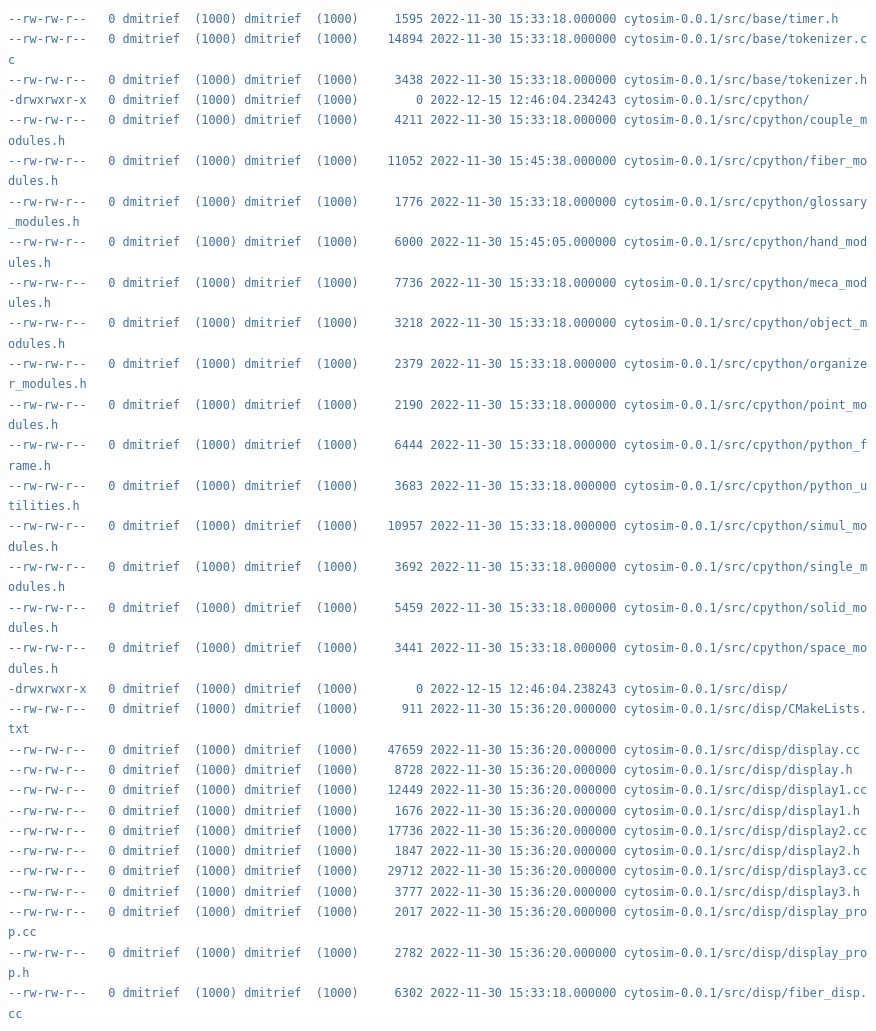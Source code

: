 ```diff
--rw-rw-r--   0 dmitrief  (1000) dmitrief  (1000)     1595 2022-11-30 15:33:18.000000 cytosim-0.0.1/src/base/timer.h
--rw-rw-r--   0 dmitrief  (1000) dmitrief  (1000)    14894 2022-11-30 15:33:18.000000 cytosim-0.0.1/src/base/tokenizer.cc
--rw-rw-r--   0 dmitrief  (1000) dmitrief  (1000)     3438 2022-11-30 15:33:18.000000 cytosim-0.0.1/src/base/tokenizer.h
-drwxrwxr-x   0 dmitrief  (1000) dmitrief  (1000)        0 2022-12-15 12:46:04.234243 cytosim-0.0.1/src/cpython/
--rw-rw-r--   0 dmitrief  (1000) dmitrief  (1000)     4211 2022-11-30 15:33:18.000000 cytosim-0.0.1/src/cpython/couple_modules.h
--rw-rw-r--   0 dmitrief  (1000) dmitrief  (1000)    11052 2022-11-30 15:45:38.000000 cytosim-0.0.1/src/cpython/fiber_modules.h
--rw-rw-r--   0 dmitrief  (1000) dmitrief  (1000)     1776 2022-11-30 15:33:18.000000 cytosim-0.0.1/src/cpython/glossary_modules.h
--rw-rw-r--   0 dmitrief  (1000) dmitrief  (1000)     6000 2022-11-30 15:45:05.000000 cytosim-0.0.1/src/cpython/hand_modules.h
--rw-rw-r--   0 dmitrief  (1000) dmitrief  (1000)     7736 2022-11-30 15:33:18.000000 cytosim-0.0.1/src/cpython/meca_modules.h
--rw-rw-r--   0 dmitrief  (1000) dmitrief  (1000)     3218 2022-11-30 15:33:18.000000 cytosim-0.0.1/src/cpython/object_modules.h
--rw-rw-r--   0 dmitrief  (1000) dmitrief  (1000)     2379 2022-11-30 15:33:18.000000 cytosim-0.0.1/src/cpython/organizer_modules.h
--rw-rw-r--   0 dmitrief  (1000) dmitrief  (1000)     2190 2022-11-30 15:33:18.000000 cytosim-0.0.1/src/cpython/point_modules.h
--rw-rw-r--   0 dmitrief  (1000) dmitrief  (1000)     6444 2022-11-30 15:33:18.000000 cytosim-0.0.1/src/cpython/python_frame.h
--rw-rw-r--   0 dmitrief  (1000) dmitrief  (1000)     3683 2022-11-30 15:33:18.000000 cytosim-0.0.1/src/cpython/python_utilities.h
--rw-rw-r--   0 dmitrief  (1000) dmitrief  (1000)    10957 2022-11-30 15:33:18.000000 cytosim-0.0.1/src/cpython/simul_modules.h
--rw-rw-r--   0 dmitrief  (1000) dmitrief  (1000)     3692 2022-11-30 15:33:18.000000 cytosim-0.0.1/src/cpython/single_modules.h
--rw-rw-r--   0 dmitrief  (1000) dmitrief  (1000)     5459 2022-11-30 15:33:18.000000 cytosim-0.0.1/src/cpython/solid_modules.h
--rw-rw-r--   0 dmitrief  (1000) dmitrief  (1000)     3441 2022-11-30 15:33:18.000000 cytosim-0.0.1/src/cpython/space_modules.h
-drwxrwxr-x   0 dmitrief  (1000) dmitrief  (1000)        0 2022-12-15 12:46:04.238243 cytosim-0.0.1/src/disp/
--rw-rw-r--   0 dmitrief  (1000) dmitrief  (1000)      911 2022-11-30 15:36:20.000000 cytosim-0.0.1/src/disp/CMakeLists.txt
--rw-rw-r--   0 dmitrief  (1000) dmitrief  (1000)    47659 2022-11-30 15:36:20.000000 cytosim-0.0.1/src/disp/display.cc
--rw-rw-r--   0 dmitrief  (1000) dmitrief  (1000)     8728 2022-11-30 15:36:20.000000 cytosim-0.0.1/src/disp/display.h
--rw-rw-r--   0 dmitrief  (1000) dmitrief  (1000)    12449 2022-11-30 15:36:20.000000 cytosim-0.0.1/src/disp/display1.cc
--rw-rw-r--   0 dmitrief  (1000) dmitrief  (1000)     1676 2022-11-30 15:36:20.000000 cytosim-0.0.1/src/disp/display1.h
--rw-rw-r--   0 dmitrief  (1000) dmitrief  (1000)    17736 2022-11-30 15:36:20.000000 cytosim-0.0.1/src/disp/display2.cc
--rw-rw-r--   0 dmitrief  (1000) dmitrief  (1000)     1847 2022-11-30 15:36:20.000000 cytosim-0.0.1/src/disp/display2.h
--rw-rw-r--   0 dmitrief  (1000) dmitrief  (1000)    29712 2022-11-30 15:36:20.000000 cytosim-0.0.1/src/disp/display3.cc
--rw-rw-r--   0 dmitrief  (1000) dmitrief  (1000)     3777 2022-11-30 15:36:20.000000 cytosim-0.0.1/src/disp/display3.h
--rw-rw-r--   0 dmitrief  (1000) dmitrief  (1000)     2017 2022-11-30 15:36:20.000000 cytosim-0.0.1/src/disp/display_prop.cc
--rw-rw-r--   0 dmitrief  (1000) dmitrief  (1000)     2782 2022-11-30 15:36:20.000000 cytosim-0.0.1/src/disp/display_prop.h
--rw-rw-r--   0 dmitrief  (1000) dmitrief  (1000)     6302 2022-11-30 15:33:18.000000 cytosim-0.0.1/src/disp/fiber_disp.cc
```